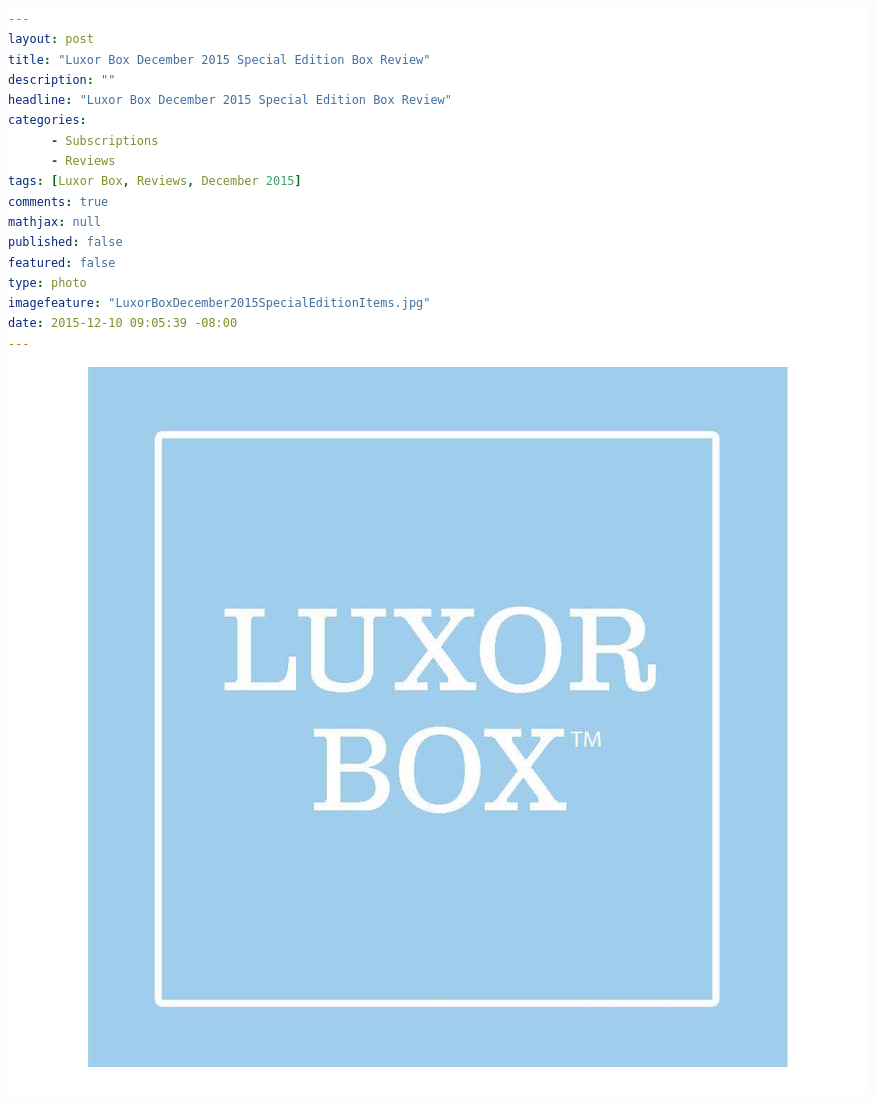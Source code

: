 ```yaml
---
layout: post
title: "Luxor Box December 2015 Special Edition Box Review"
description: ""
headline: "Luxor Box December 2015 Special Edition Box Review"
categories: 
      - Subscriptions
      - Reviews
tags: [Luxor Box, Reviews, December 2015]
comments: true
mathjax: null
published: false
featured: false
type: photo
imagefeature: "LuxorBoxDecember2015SpecialEditionItems.jpg"
date: 2015-12-10 09:05:39 -08:00
---
```


<center><a href="http://www.luxorbox.com/#!become-a-member/cjg9" target="_blank">
<img src="/images/LuxorBox.jpeg" border="0" style="border:none;max-width:100%;" alt="Luxor Box" />
</a></center>
<br>

